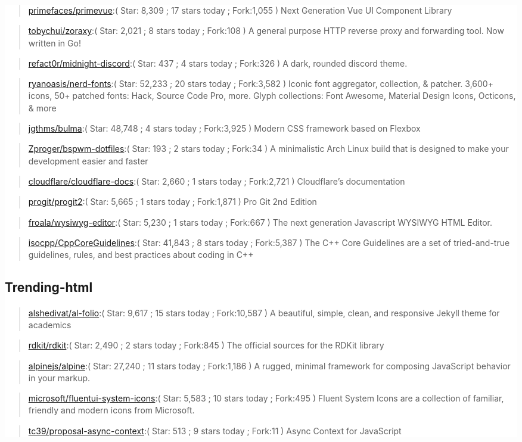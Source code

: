 > [primefaces/primevue](https://github.com/primefaces/primevue):( Star: 8,309 ; 17 stars today ; Fork:1,055 ) 
 > Next Generation Vue UI Component Library

> [tobychui/zoraxy](https://github.com/tobychui/zoraxy):( Star: 2,021 ; 8 stars today ; Fork:108 ) 
 > A general purpose HTTP reverse proxy and forwarding tool. Now written in Go!

> [refact0r/midnight-discord](https://github.com/refact0r/midnight-discord):( Star: 437 ; 4 stars today ; Fork:326 ) 
 > A dark, rounded discord theme.

> [ryanoasis/nerd-fonts](https://github.com/ryanoasis/nerd-fonts):( Star: 52,233 ; 20 stars today ; Fork:3,582 ) 
 > Iconic font aggregator, collection, & patcher. 3,600+ icons, 50+ patched fonts: Hack, Source Code Pro, more. Glyph collections: Font Awesome, Material Design Icons, Octicons, & more

> [jgthms/bulma](https://github.com/jgthms/bulma):( Star: 48,748 ; 4 stars today ; Fork:3,925 ) 
 > Modern CSS framework based on Flexbox

> [Zproger/bspwm-dotfiles](https://github.com/Zproger/bspwm-dotfiles):( Star: 193 ; 2 stars today ; Fork:34 ) 
 > A minimalistic Arch Linux build that is designed to make your development easier and faster

> [cloudflare/cloudflare-docs](https://github.com/cloudflare/cloudflare-docs):( Star: 2,660 ; 1 stars today ; Fork:2,721 ) 
 > Cloudflare’s documentation

> [progit/progit2](https://github.com/progit/progit2):( Star: 5,665 ; 1 stars today ; Fork:1,871 ) 
 > Pro Git 2nd Edition

> [froala/wysiwyg-editor](https://github.com/froala/wysiwyg-editor):( Star: 5,230 ; 1 stars today ; Fork:667 ) 
 > The next generation Javascript WYSIWYG HTML Editor.

> [isocpp/CppCoreGuidelines](https://github.com/isocpp/CppCoreGuidelines):( Star: 41,843 ; 8 stars today ; Fork:5,387 ) 
 > The C++ Core Guidelines are a set of tried-and-true guidelines, rules, and best practices about coding in C++

## Trending-html
> [alshedivat/al-folio](https://github.com/alshedivat/al-folio):( Star: 9,617 ; 15 stars today ; Fork:10,587 ) 
 > A beautiful, simple, clean, and responsive Jekyll theme for academics

> [rdkit/rdkit](https://github.com/rdkit/rdkit):( Star: 2,490 ; 2 stars today ; Fork:845 ) 
 > The official sources for the RDKit library

> [alpinejs/alpine](https://github.com/alpinejs/alpine):( Star: 27,240 ; 11 stars today ; Fork:1,186 ) 
 > A rugged, minimal framework for composing JavaScript behavior in your markup.

> [microsoft/fluentui-system-icons](https://github.com/microsoft/fluentui-system-icons):( Star: 5,583 ; 10 stars today ; Fork:495 ) 
 > Fluent System Icons are a collection of familiar, friendly and modern icons from Microsoft.

> [tc39/proposal-async-context](https://github.com/tc39/proposal-async-context):( Star: 513 ; 9 stars today ; Fork:11 ) 
 > Async Context for JavaScript
